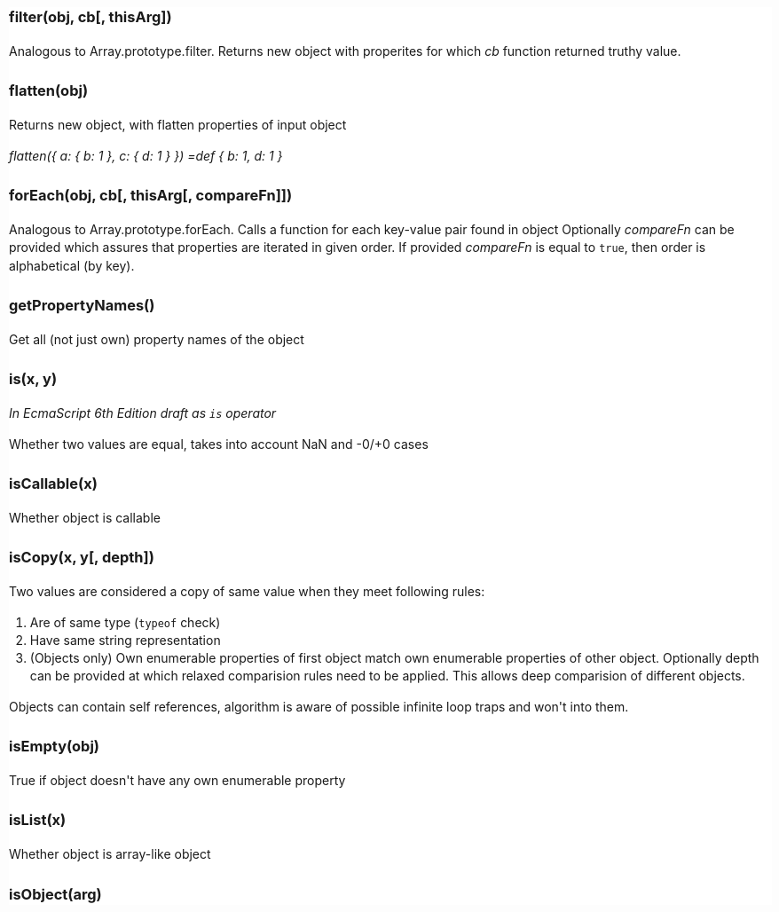 ### filter(obj, cb[, thisArg])

Analogous to Array.prototype.filter. Returns new object with properites for which _cb_ function returned truthy value.

### flatten(obj)

Returns new object, with flatten properties of input object

_flatten({ a: { b: 1 }, c: { d: 1 } })  =def  { b: 1, d: 1 }_

### forEach(obj, cb[, thisArg[, compareFn]])

Analogous to Array.prototype.forEach. Calls a function for each key-value pair found in object
Optionally _compareFn_ can be provided which assures that properties are iterated in given order. If provided _compareFn_ is equal to `true`, then order is alphabetical (by key).

### getPropertyNames()

Get all (not just own) property names of the object

### is(x, y)

_In EcmaScript 6th Edition draft as `is` operator_

Whether two values are equal, takes into account NaN and -0/+0 cases

### isCallable(x)

Whether object is callable

### isCopy(x, y[, depth])

Two values are considered a copy of same value when they meet following rules:

1. Are of same type (`typeof` check)
2. Have same string representation
3. (Objects only) Own enumerable properties of first object match own
enumerable properties of other object. Optionally depth can be provided at which relaxed comparision rules need to be applied. This allows deep comparision of different objects.

Objects can contain self references, algorithm is aware of possible infinite loop traps and won't into them.

### isEmpty(obj)

True if object doesn't have any own enumerable property

### isList(x)

Whether object is array-like object

### isObject(arg)
